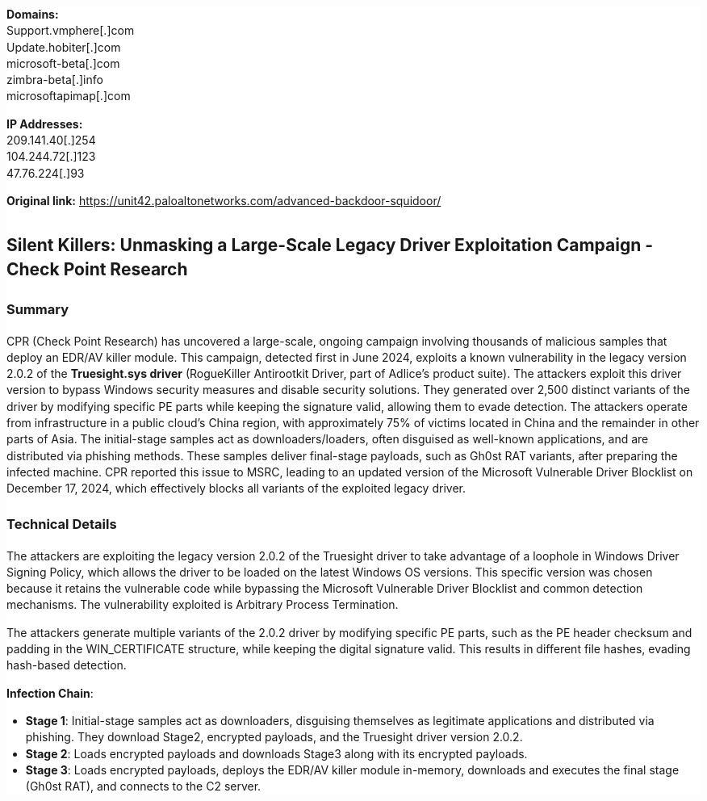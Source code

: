 **Domains:**\
Support.vmphere[.]com\
Update.hobiter[.]com\
microsoft-beta[.]com\
zimbra-beta[.]info\
microsoftapimap[.]com

**IP Addresses:**\
209.141.40[.]254\
104.244.72[.]123\
47.76.224[.]93

**Original link:** https://unit42.paloaltonetworks.com/advanced-backdoor-squidoor/

## Silent Killers: Unmasking a Large-Scale Legacy Driver Exploitation Campaign - Check Point Research
### Summary

CPR (Check Point Research) has uncovered a large-scale, ongoing campaign involving thousands of malicious samples that deploy an EDR/AV killer module. This campaign, detected first in June 2024, exploits a known vulnerability in the legacy version 2.0.2 of the **Truesight.sys driver** (RogueKiller Antirootkit Driver, part of Adlice’s product suite). The attackers exploit this driver version to bypass Windows security measures and disable security solutions. They generated over 2,500 distinct variants of the driver by modifying specific PE parts while keeping the signature valid, allowing them to evade detection. The attackers operate from infrastructure in a public cloud’s China region, with approximately 75% of victims located in China and the remainder in other parts of Asia. The initial-stage samples act as downloaders/loaders, often disguised as well-known applications, and are distributed via phishing methods. These samples deliver final-stage payloads, such as Gh0st RAT variants, after preparing the infected machine. CPR reported this issue to MSRC, leading to an updated version of the Microsoft Vulnerable Driver Blocklist on December 17, 2024, which effectively blocks all variants of the exploited legacy driver.

### Technical Details

The attackers are exploiting the legacy version 2.0.2 of the Truesight driver to take advantage of a loophole in Windows Driver Signing Policy, which allows the driver to be loaded on the latest Windows OS versions. This specific version was chosen because it retains the vulnerable code while bypassing the Microsoft Vulnerable Driver Blocklist and common detection mechanisms. The vulnerability exploited is Arbitrary Process Termination.

The attackers generate multiple variants of the 2.0.2 driver by modifying specific PE parts, such as the PE header checksum and padding in the WIN_CERTIFICATE structure, while keeping the digital signature valid. This results in different file hashes, evading hash-based detection.

**Infection Chain**:

*   **Stage 1**: Initial-stage samples act as downloaders, disguising themselves as legitimate applications and distributed via phishing. They download Stage2, encrypted payloads, and the Truesight driver version 2.0.2.
*   **Stage 2**: Loads encrypted payloads and downloads Stage3 along with its encrypted payloads.
*   **Stage 3**: Loads encrypted payloads, deploys the EDR/AV killer module in-memory, downloads and executes the final stage (Gh0st RAT), and connects to the C2 server.
